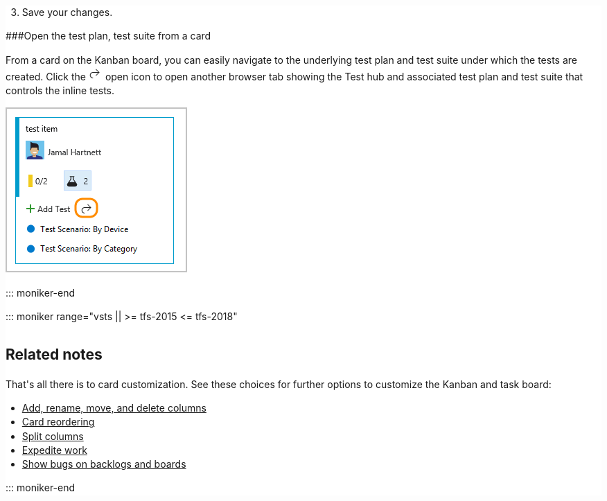 3. Save your changes. 
	  
###Open the test plan, test suite from a card

From a card on the Kanban board, you can easily navigate to the underlying test plan and test suite under which the tests are created. Click the ![open icon](../_img/icons/open-icon.png) open icon to open another browser tab showing the Test hub and associated test plan and test suite that controls the inline tests.

<img src="_img/c-cards-navigate-to-test-suite.png" alt="Kanban board, Card, Go to test plan" style="border: 1px solid #C3C3C3;" />  

::: moniker-end

::: moniker range="vsts || >= tfs-2015 <= tfs-2018"
## Related notes
That's all there is to card customization. See these choices for further options to customize the Kanban and task board:

*	[Add, rename, move, and delete columns](../kanban/add-columns.md)  
*	[Card reordering](reorder-cards.md)  
*	[Split columns](../kanban/split-columns.md)  
*	[Expedite work](../kanban/expedite-work.md)  
*	[Show bugs on backlogs and boards](show-bugs-on-backlog.md)  

::: moniker-end





